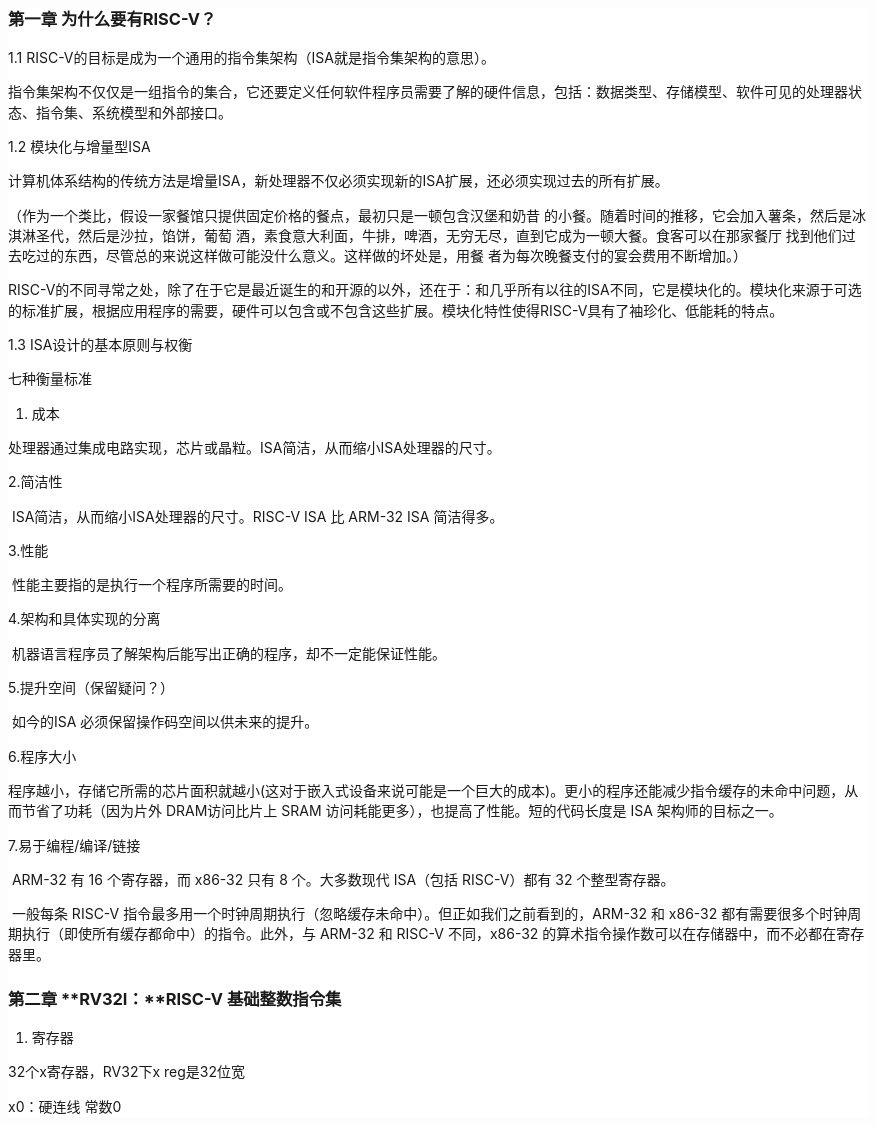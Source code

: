 ### 第一章 为什么要有RISC-V？

1.1 RISC-V的目标是成为一个通用的指令集架构（ISA就是指令集架构的意思）。

​        指令集架构不仅仅是一组指令的集合，它还要定义任何软件程序员需要了解的硬件信息，包括：数据类型、存储模型、软件可见的处理器状态、指令集、系统模型和外部接口。

1.2 模块化与增量型ISA

​        计算机体系结构的传统方法是增量ISA，新处理器不仅必须实现新的ISA扩展，还必须实现过去的所有扩展。

   （作为一个类比，假设一家餐馆只提供固定价格的餐点，最初只是一顿包含汉堡和奶昔
的小餐。随着时间的推移，它会加入薯条，然后是冰淇淋圣代，然后是沙拉，馅饼，葡萄
酒，素食意大利面，牛排，啤酒，无穷无尽，直到它成为一顿大餐。食客可以在那家餐厅
找到他们过去吃过的东西，尽管总的来说这样做可能没什么意义。这样做的坏处是，用餐
者为每次晚餐支付的宴会费用不断增加。）

​        RISC-V的不同寻常之处，除了在于它是最近诞生的和开源的以外，还在于：和几乎所有以往的ISA不同，它是模块化的。模块化来源于可选的标准扩展，根据应用程序的需要，硬件可以包含或不包含这些扩展。模块化特性使得RISC-V具有了袖珍化、低能耗的特点。

1.3 ISA设计的基本原则与权衡

七种衡量标准

1. 成本

​    处理器通过集成电路实现，芯片或晶粒。ISA简洁，从而缩小ISA处理器的尺寸。

   2.简洁性

​    ISA简洁，从而缩小ISA处理器的尺寸。RISC-V ISA 比 ARM-32 ISA 简洁得多。

   3.性能

​    性能主要指的是执行一个程序所需要的时间。

   4.架构和具体实现的分离

​    机器语言程序员了解架构后能写出正确的程序，却不一定能保证性能。

   5.提升空间（保留疑问？）

​    如今的ISA 必须保留操作码空间以供未来的提升。

   6.程序大小

​    程序越小，存储它所需的芯片面积就越小(这对于嵌入式设备来说可能是一个巨大的成本)。更小的程序还能减少指令缓存的未命中问题，从而节省了功耗（因为片外 DRAM访问比片上 SRAM 访问耗能更多），也提高了性能。短的代码长度是 ISA 架构师的目标之一。

  7.易于编程/编译/链接

​    ARM-32 有 16 个寄存器，而 x86-32 只有 8 个。大多数现代 ISA（包括 RISC-V）都有 32 个整型寄存器。

​    一般每条 RISC-V 指令最多用一个时钟周期执行（忽略缓存未命中）。但正如我们之前看到的，ARM-32 和 x86-32 都有需要很多个时钟周期执行（即使所有缓存都命中）的指令。此外，与 ARM-32 和 RISC-V 不同，x86-32 的算术指令操作数可以在存储器中，而不必都在寄存器里。

### **第二章** **RV32I：**RISC-V **基础整数指令集**

1.  寄存器

 32个x寄存器，RV32下x reg是32位宽

 x0：硬连线 常数0
